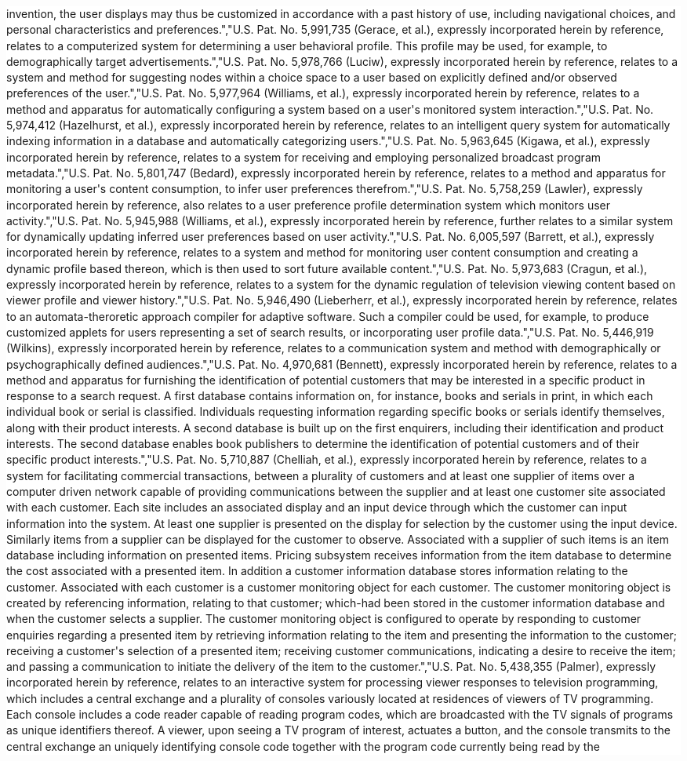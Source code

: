 invention, the user displays may thus be customized in accordance with a past history of use, including navigational choices, and personal characteristics and preferences.","U.S. Pat. No. 5,991,735 (Gerace, et al.), expressly incorporated herein by reference, relates to a computerized system for determining a user behavioral profile. This profile may be used, for example, to demographically target advertisements.","U.S. Pat. No. 5,978,766 (Luciw), expressly incorporated herein by reference, relates to a system and method for suggesting nodes within a choice space to a user based on explicitly defined and\/or observed preferences of the user.","U.S. Pat. No. 5,977,964 (Williams, et al.), expressly incorporated herein by reference, relates to a method and apparatus for automatically configuring a system based on a user's monitored system interaction.","U.S. Pat. No. 5,974,412 (Hazelhurst, et al.), expressly incorporated herein by reference, relates to an intelligent query system for automatically indexing information in a database and automatically categorizing users.","U.S. Pat. No. 5,963,645 (Kigawa, et al.), expressly incorporated herein by reference, relates to a system for receiving and employing personalized broadcast program metadata.","U.S. Pat. No. 5,801,747 (Bedard), expressly incorporated herein by reference, relates to a method and apparatus for monitoring a user's content consumption, to infer user preferences therefrom.","U.S. Pat. No. 5,758,259 (Lawler), expressly incorporated herein by reference, also relates to a user preference profile determination system which monitors user activity.","U.S. Pat. No. 5,945,988 (Williams, et al.), expressly incorporated herein by reference, further relates to a similar system for dynamically updating inferred user preferences based on user activity.","U.S. Pat. No. 6,005,597 (Barrett, et al.), expressly incorporated herein by reference, relates to a system and method for monitoring user content consumption and creating a dynamic profile based thereon, which is then used to sort future available content.","U.S. Pat. No. 5,973,683 (Cragun, et al.), expressly incorporated herein by reference, relates to a system for the dynamic regulation of television viewing content based on viewer profile and viewer history.","U.S. Pat. No. 5,946,490 (Lieberherr, et al.), expressly incorporated herein by reference, relates to an automata-theroretic approach compiler for adaptive software. Such a compiler could be used, for example, to produce customized applets for users representing a set of search results, or incorporating user profile data.","U.S. Pat. No. 5,446,919 (Wilkins), expressly incorporated herein by reference, relates to a communication system and method with demographically or psychographically defined audiences.","U.S. Pat. No. 4,970,681 (Bennett), expressly incorporated herein by reference, relates to a method and apparatus for furnishing the identification of potential customers that may be interested in a specific product in response to a search request. A first database contains information on, for instance, books and serials in print, in which each individual book or serial is classified. Individuals requesting information regarding specific books or serials identify themselves, along with their product interests. A second database is built up on the first enquirers, including their identification and product interests. The second database enables book publishers to determine the identification of potential customers and of their specific product interests.","U.S. Pat. No. 5,710,887 (Chelliah, et al.), expressly incorporated herein by reference, relates to a system for facilitating commercial transactions, between a plurality of customers and at least one supplier of items over a computer driven network capable of providing communications between the supplier and at least one customer site associated with each customer. Each site includes an associated display and an input device through which the customer can input information into the system. At least one supplier is presented on the display for selection by the customer using the input device. Similarly items from a supplier can be displayed for the customer to observe. Associated with a supplier of such items is an item database including information on presented items. Pricing subsystem receives information from the item database to determine the cost associated with a presented item. In addition a customer information database stores information relating to the customer. Associated with each customer is a customer monitoring object for each customer. The customer monitoring object is created by referencing information, relating to that customer; which-had been stored in the customer information database and when the customer selects a supplier. The customer monitoring object is configured to operate by responding to customer enquiries regarding a presented item by retrieving information relating to the item and presenting the information to the customer; receiving a customer's selection of a presented item; receiving customer communications, indicating a desire to receive the item; and passing a communication to initiate the delivery of the item to the customer.","U.S. Pat. No. 5,438,355 (Palmer), expressly incorporated herein by reference, relates to an interactive system for processing viewer responses to television programming, which includes a central exchange and a plurality of consoles variously located at residences of viewers of TV programming. Each console includes a code reader capable of reading program codes, which are broadcasted with the TV signals of programs as unique identifiers thereof. A viewer, upon seeing a TV program of interest, actuates a button, and the console transmits to the central exchange an uniquely identifying console code together with the program code currently being read by the